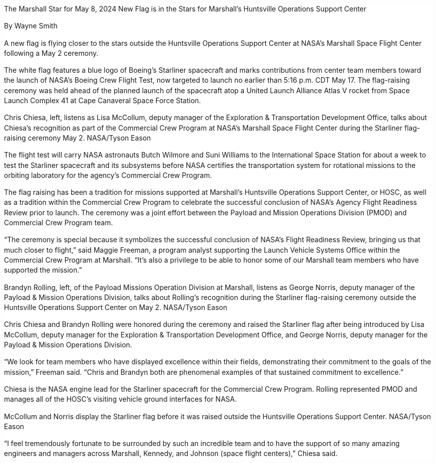 The Marshall Star for May 8, 2024 
 New Flag is in the Stars for Marshall’s Huntsville Operations Support Center

By Wayne Smith

A new flag is flying closer to the stars outside the Huntsville Operations Support Center at NASA’s Marshall Space Flight Center following a May 2 ceremony.

The white flag features a blue logo of Boeing’s Starliner spacecraft and marks contributions from center team members toward the launch of NASA’s Boeing Crew Flight Test, now targeted to launch no earlier than 5:16 p.m. CDT May 17. The flag-raising ceremony was held ahead of the planned launch of the spacecraft atop a United Launch Alliance Atlas V rocket from Space Launch Complex 41 at Cape Canaveral Space Force Station.

Chris Chiesa, left, listens as Lisa McCollum, deputy manager of the Exploration & Transportation Development Office, talks about Chiesa’s recognition as part of the Commercial Crew Program at NASA’s Marshall Space Flight Center during the Starliner flag-raising ceremony May 2. NASA/Tyson Eason

The flight test will carry NASA astronauts Butch Wilmore and Suni Williams to the International Space Station for about a week to test the Starliner spacecraft and its subsystems before NASA certifies the transportation system for rotational missions to the orbiting laboratory for the agency’s Commercial Crew Program.

The flag raising has been a tradition for missions supported at Marshall’s Huntsville Operations Support Center, or HOSC, as well as a tradition within the Commercial Crew Program to celebrate the successful conclusion of NASA’s Agency Flight Readiness Review prior to launch. The ceremony was a joint effort between the Payload and Mission Operations Division (PMOD) and Commercial Crew Program team.

“The ceremony is special because it symbolizes the successful conclusion of NASA’s Flight Readiness Review, bringing us that much closer to flight,” said Maggie Freeman, a program analyst supporting the Launch Vehicle Systems Office within the Commercial Crew Program at Marshall. “It’s also a privilege to be able to honor some of our Marshall team members who have supported the mission.”

Brandyn Rolling, left, of the Payload Missions Operation Division at Marshall, listens as George Norris, deputy manager of the Payload & Mission Operations Division, talks about Rolling’s recognition during the Starliner flag-raising ceremony outside the Huntsville Operations Support Center on May 2. NASA/Tyson Eason

Chris Chiesa and Brandyn Rolling were honored during the ceremony and raised the Starliner flag after being introduced by Lisa McCollum, deputy manager for the Exploration & Transportation Development Office, and George Norris, deputy manager for the Payload & Mission Operations Division.

“We look for team members who have displayed excellence within their fields, demonstrating their commitment to the goals of the mission,” Freeman said. “Chris and Brandyn both are phenomenal examples of that sustained commitment to excellence.”

Chiesa is the NASA engine lead for the Starliner spacecraft for the Commercial Crew Program. Rolling represented PMOD and manages all of the HOSC’s visiting vehicle ground interfaces for NASA.

McCollum and Norris display the Starliner flag before it was raised outside the Huntsville Operations Support Center. NASA/Tyson Eason

“I feel tremendously fortunate to be surrounded by such an incredible team and to have the support of so many amazing engineers and managers across Marshall, Kennedy, and Johnson (space flight centers),” Chiesa said.
